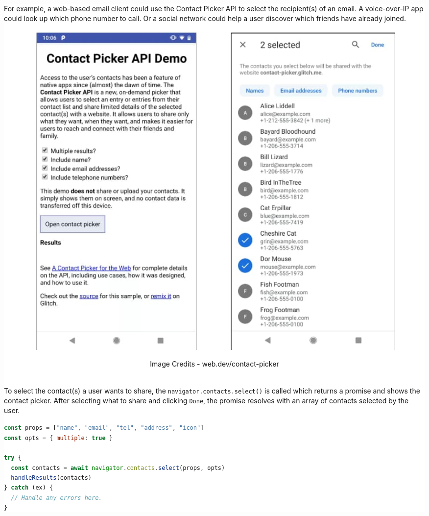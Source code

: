 For example, a web-based email client could use the Contact Picker API to select the recipient(s) of an email. A voice-over-IP app could look up which phone number to call. Or a social network could help a user discover which friends have already joined.

![Image showing contact picker](./Screenshot-contact-picker.jpg)

<figcaption style="text-align:center">Image Credits - web.dev/contact-picker </figcaption>

<br/>

To select the contact(s) a user wants to share, the `navigator.contacts.select()` is called which returns a promise and shows the contact picker. After selecting what to share and clicking `Done`, the promise resolves with an array of contacts selected by the user.

```js
const props = ["name", "email", "tel", "address", "icon"]
const opts = { multiple: true }

try {
  const contacts = await navigator.contacts.select(props, opts)
  handleResults(contacts)
} catch (ex) {
  // Handle any errors here.
}
```
